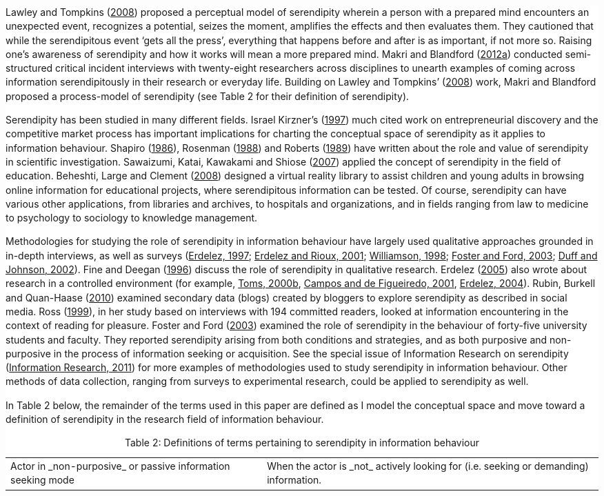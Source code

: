 Lawley and Tompkins ([2008](#law08)) proposed a perceptual model of serendipity wherein a person with a prepared mind encounters an unexpected event, recognizes a potential, seizes the moment, amplifies the effects and then evaluates them. They cautioned that while the serendipitous event ‘gets all the press’, everything that happens before and after is as important, if not more so. Raising one’s awareness of serendipity and how it works will mean a more prepared mind. Makri and Blandford ([2012a](#mak12a)) conducted semi-structured critical incident interviews with twenty-eight researchers across disciplines to unearth examples of coming across information serendipitously in their research or everyday life. Building on Lawley and Tompkins’ ([2008](#law08)) work, Makri and Blandford proposed a process-model of serendipity (see Table 2 for their definition of serendipity).

Serendipity has been studied in many different fields. Israel Kirzner’s ([1997](#kir97)) much cited work on entrepreneurial discovery and the competitive market process has important implications for charting the conceptual space of serendipity as it applies to information behaviour. Shapiro ([1986](#sha86)), Rosenman ([1988](#ros88)) and Roberts ([1989](#rob89)) have written about the role and value of serendipity in scientific investigation. Sawaizumi, Katai, Kawakami and Shiose ([2007](#saw07)) applied the concept of serendipity in the field of education. Beheshti, Large and Clement ([2008](#beh08)) designed a virtual reality library to assist children and young adults in browsing online information for educational projects, where serendipitous information can be tested. Of course, serendipity can have various other applications, from libraries and archives, to hospitals and organizations, and in fields ranging from law to medicine to psychology to sociology to knowledge management.

Methodologies for studying the role of serendipity in information behaviour have largely used qualitative approaches grounded in in-depth interviews, as well as surveys ([Erdelez, 1997](#erd97); [Erdelez and Rioux, 2001](#erd01); [Williamson, 1998](#wil98); [Foster and Ford, 2003](#fos03); [Duff and Johnson, 2002](#duf02)). Fine and Deegan ([1996](#fin96)) discuss the role of serendipity in qualitative research. Erdelez ([2005](#erd05)) also wrote about research in a controlled environment (for example, [Toms, 2000b](#tom00b), [Campos and de Figueiredo, 2001](#cam01), [Erdelez, 2004](#erd04)). Rubin, Burkell and Quan-Haase ([2010](#rub10)) examined secondary data (blogs) created by bloggers to explore serendipity as described in social media. Ross ([1999](#ros99)), in her study based on interviews with 194 committed readers, looked at information encountering in the context of reading for pleasure. Foster and Ford ([2003](#fos03)) examined the role of serendipity in the behaviour of forty-five university students and faculty. They reported serendipity arising from both conditions and strategies, and as both purposive and non-purposive in the process of information seeking or acquisition. See the special issue of Information Research on serendipity ([Information Research, 2011](#inf11)) for more examples of methodologies used to study serendipity in information behaviour. Other methods of data collection, ranging from surveys to experimental research, could be applied to serendipity as well.

In Table 2 below, the remainder of the terms used in this paper are defined as I model the conceptual space and move toward a definition of serendipity in the research field of information behaviour.

<table class="center"><caption>  
Table 2: Definitions of terms pertaining to serendipity in information behaviour  
</caption>

<tbody>

<tr>

<td>Actor in _non-purposive_ or passive information seeking mode</td>

<td>When the actor is _not_ actively looking for (i.e. seeking or demanding) information.</td>

</tr>
